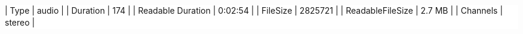| Type | audio |
| Duration | 174 |
| Readable Duration | 0:02:54 |
| FileSize | 2825721 |
| ReadableFileSize | 2.7 MB |
| Channels | stereo |

